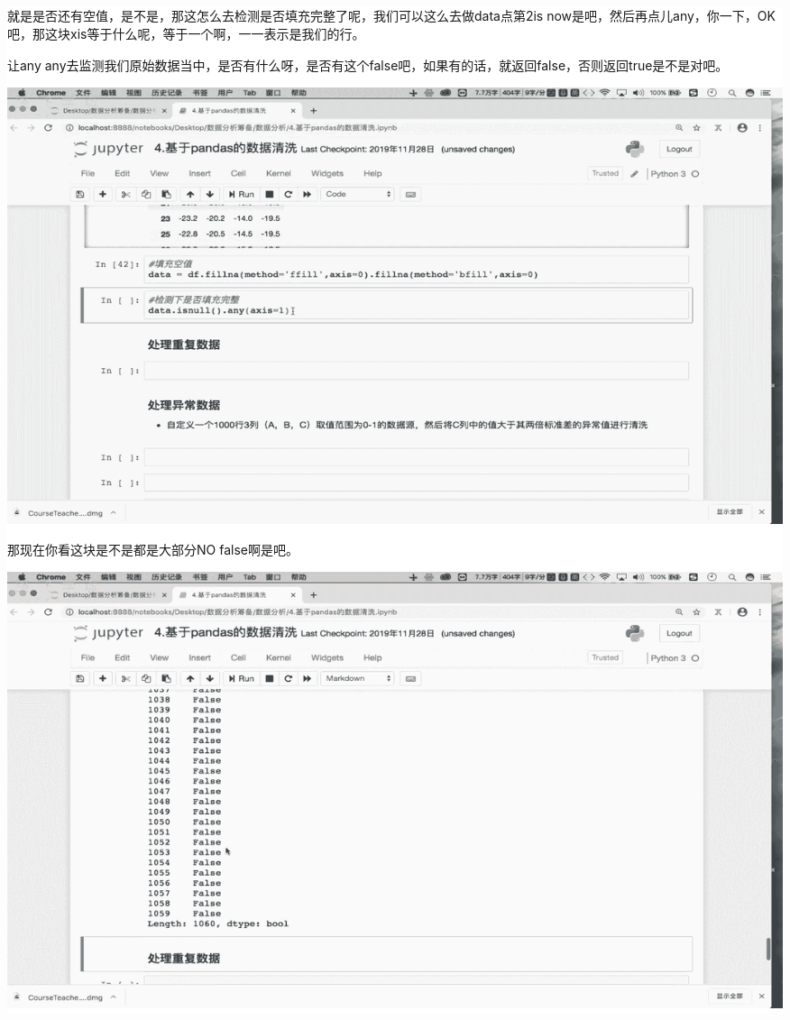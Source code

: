 就是是否还有空值，是不是，那这怎么去检测是否填充完整了呢，我们可以这么去做data点第2is now是吧，然后再点儿any，你一下，OK吧，那这块xis等于什么呢，等于一个啊，一一表示是我们的行。

让any any去监测我们原始数据当中，是否有什么呀，是否有这个false吧，如果有的话，就返回false，否则返回true是不是对吧。



![](img/5c77bd8b6f7ce5bb3ef36c6ed724d60a_69.png)

那现在你看这块是不是都是大部分NO false啊是吧。

![](img/5c77bd8b6f7ce5bb3ef36c6ed724d60a_71.png)
